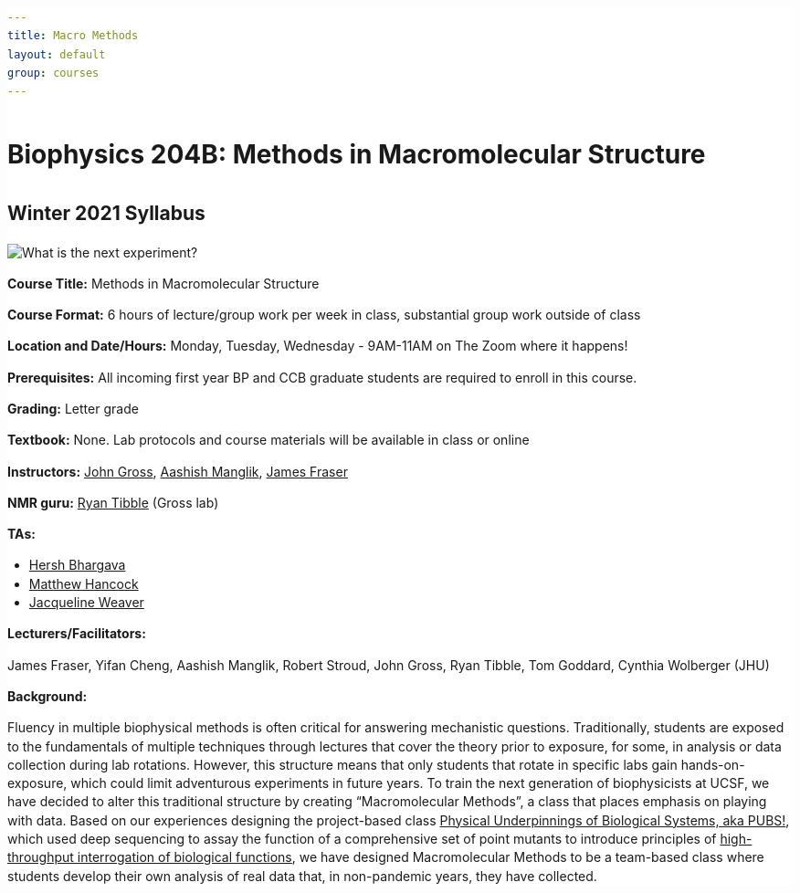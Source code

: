```yaml
---
title: Macro Methods
layout: default
group: courses
---
```


# Biophysics 204B: Methods in Macromolecular Structure #


## Winter 2021 Syllabus ##

<img class="img-fluid mx-auto d-block" src="/lab/static/img/courses/aeronab.jpg" style="height: 300px" alt="What is the next experiment?">

**Course Title:** Methods in Macromolecular Structure

**Course Format:** 6 hours of lecture/group work per week in class, substantial group work outside of class

**Location and Date/Hours:** Monday, Tuesday, Wednesday - 9AM-11AM on The Zoom where it happens!

**Prerequisites:** All incoming first year BP and CCB graduate students are required to enroll in this course.

**Grading:** Letter grade

**Textbook:** None. Lab protocols and course materials will be available in class or online

**Instructors:** [John Gross](mailto:jdgross@cgl.ucsf.edu), [Aashish Manglik](mailto:Aashish.Manglik@ucsf.edu), [James Fraser](mailto:jfraser@fraserlab.com)

**NMR guru:** [Ryan Tibble](mailto:Ryan.Tibble@ucsf.edu) (Gross lab)


**TAs:**
- [Hersh Bhargava](mailto:Hersh.Bhargava@ucsf.edu)
- [Matthew Hancock](mailto:Matthew.Hancock@ucsf.edu)
- [Jacqueline Weaver](mailto:Jacqueline.Weaver@ucsf.edu)


**Lecturers/Facilitators:**

James Fraser, Yifan Cheng, Aashish Manglik, Robert Stroud, John Gross, Ryan Tibble, Tom Goddard, Cynthia Wolberger (JHU)


**Background:**

Fluency in multiple biophysical methods is often critical for answering mechanistic questions. Traditionally, students are exposed to the fundamentals of multiple techniques through lectures that cover the theory prior to exposure, for some, in analysis or data collection during lab rotations. However, this structure means that only students that rotate in specific labs gain hands-on-exposure, which could limit adventurous experiments in future years. To train the next generation of biophysicists at UCSF, we have decided to alter this traditional structure by creating  “Macromolecular Methods”, a class that places emphasis on playing with data. Based on our experiences designing the project-based class [Physical Underpinnings of Biological Systems, aka PUBS!](/courses/pubs/), which used deep sequencing to assay the function of a comprehensive set of point mutants to introduce principles of [high-throughput interrogation of biological functions](http://cdn.fraserlab.com/publications/2016_mavor.pdf), we have designed Macromolecular Methods to be a team-based class where students develop their own analysis of real data that, in non-pandemic years, they have collected.
